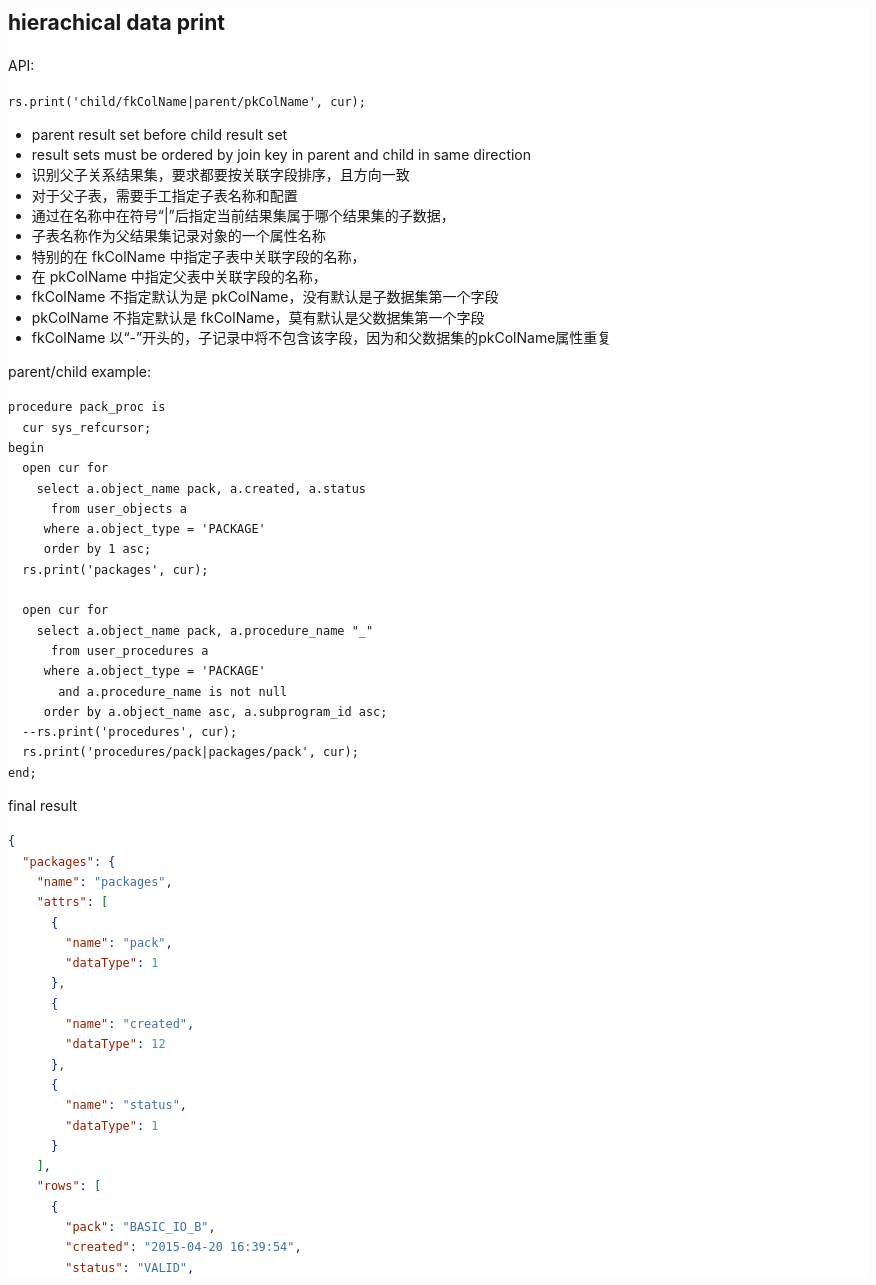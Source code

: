 hierachical data print
----------------------

API:

`rs.print('child/fkColName|parent/pkColName', cur);`

* parent result set before child result set
* result sets must be ordered by join key in parent and child in same direction
* 识别父子关系结果集，要求都要按关联字段排序，且方向一致
* 对于父子表，需要手工指定子表名称和配置
* 通过在名称中在符号“|”后指定当前结果集属于哪个结果集的子数据，
* 子表名称作为父结果集记录对象的一个属性名称
* 特别的在 fkColName 中指定子表中关联字段的名称，
* 在 pkColName 中指定父表中关联字段的名称，
* fkColName 不指定默认为是 pkColName，没有默认是子数据集第一个字段
* pkColName 不指定默认是 fkColName，莫有默认是父数据集第一个字段
* fkColName 以“-”开头的，子记录中将不包含该字段，因为和父数据集的pkColName属性重复

parent/child example:

```plsql
procedure pack_proc is
  cur sys_refcursor;
begin
  open cur for
    select a.object_name pack, a.created, a.status
      from user_objects a
     where a.object_type = 'PACKAGE'
     order by 1 asc;
  rs.print('packages', cur);

  open cur for
    select a.object_name pack, a.procedure_name "_"
      from user_procedures a
     where a.object_type = 'PACKAGE'
       and a.procedure_name is not null
     order by a.object_name asc, a.subprogram_id asc;
  --rs.print('procedures', cur);
  rs.print('procedures/pack|packages/pack', cur);
end;
```

final result
```json
{
  "packages": {
    "name": "packages",
    "attrs": [
      {
        "name": "pack",
        "dataType": 1
      },
      {
        "name": "created",
        "dataType": 12
      },
      {
        "name": "status",
        "dataType": 1
      }
    ],
    "rows": [
      {
        "pack": "BASIC_IO_B",
        "created": "2015-04-20 16:39:54",
        "status": "VALID",
```